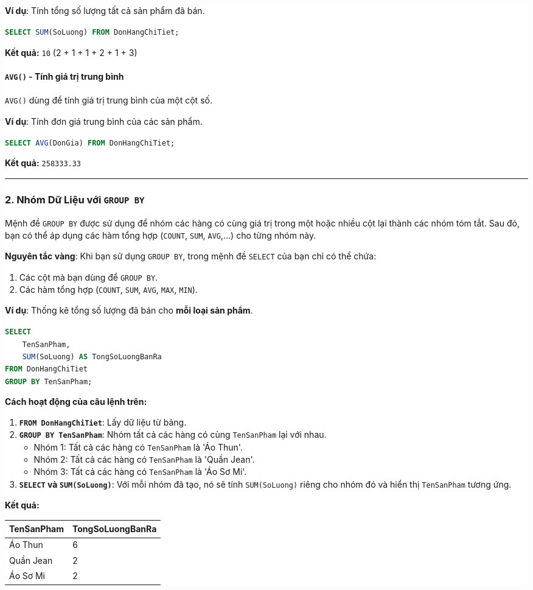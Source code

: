 **Ví dụ**: Tính tổng số lượng tất cả sản phẩm đã bán.

```sql
SELECT SUM(SoLuong) FROM DonHangChiTiet;
```

**Kết quả:** `10` (2 + 1 + 1 + 2 + 1 + 3)

#### `AVG()` - Tính giá trị trung bình

`AVG()` dùng để tính giá trị trung bình của một cột số.

**Ví dụ**: Tính đơn giá trung bình của các sản phẩm.

```sql
SELECT AVG(DonGia) FROM DonHangChiTiet;
```

**Kết quả:** `258333.33`

-----

### 2\. Nhóm Dữ Liệu với `GROUP BY`

Mệnh đề `GROUP BY` được sử dụng để nhóm các hàng có cùng giá trị trong một hoặc nhiều cột lại thành các nhóm tóm tắt. Sau đó, bạn có thể áp dụng các hàm tổng hợp (`COUNT`, `SUM`, `AVG`,...) cho từng nhóm này.

**Nguyên tắc vàng**: Khi bạn sử dụng `GROUP BY`, trong mệnh đề `SELECT` của bạn chỉ có thể chứa:

1.  Các cột mà bạn dùng để `GROUP BY`.
2.  Các hàm tổng hợp (`COUNT`, `SUM`, `AVG`, `MAX`, `MIN`).

**Ví dụ**: Thống kê tổng số lượng đã bán cho **mỗi loại sản phẩm**.

```sql
SELECT
    TenSanPham,
    SUM(SoLuong) AS TongSoLuongBanRa
FROM DonHangChiTiet
GROUP BY TenSanPham;
```

**Cách hoạt động của câu lệnh trên:**

1.  **`FROM DonHangChiTiet`**: Lấy dữ liệu từ bảng.
2.  **`GROUP BY TenSanPham`**: Nhóm tất cả các hàng có cùng `TenSanPham` lại với nhau.
      * Nhóm 1: Tất cả các hàng có `TenSanPham` là 'Áo Thun'.
      * Nhóm 2: Tất cả các hàng có `TenSanPham` là 'Quần Jean'.
      * Nhóm 3: Tất cả các hàng có `TenSanPham` là 'Áo Sơ Mi'.
3.  **`SELECT` và `SUM(SoLuong)`**: Với mỗi nhóm đã tạo, nó sẽ tính `SUM(SoLuong)` riêng cho nhóm đó và hiển thị `TenSanPham` tương ứng.

**Kết quả:**

| TenSanPham | TongSoLuongBanRa |
| :--- | :--- |
| Áo Thun | 6 |
| Quần Jean | 2 |
| Áo Sơ Mi | 2 |

